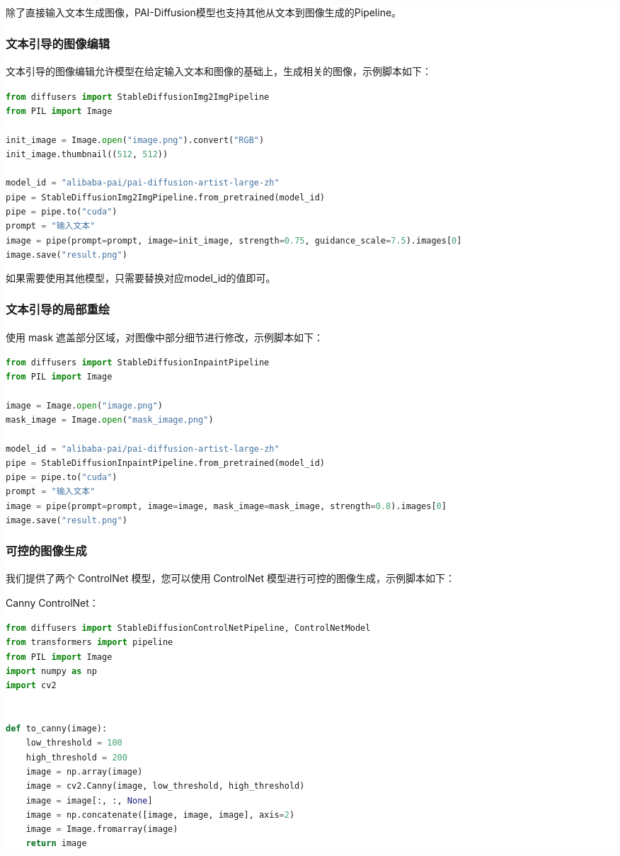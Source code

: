 除了直接输入文本生成图像，PAI-Diffusion模型也支持其他从文本到图像生成的Pipeline。

### 文本引导的图像编辑

文本引导的图像编辑允许模型在给定输入文本和图像的基础上，生成相关的图像，示例脚本如下：

```python
from diffusers import StableDiffusionImg2ImgPipeline
from PIL import Image

init_image = Image.open("image.png").convert("RGB")
init_image.thumbnail((512, 512))

model_id = "alibaba-pai/pai-diffusion-artist-large-zh"
pipe = StableDiffusionImg2ImgPipeline.from_pretrained(model_id)
pipe = pipe.to("cuda")
prompt = "输入文本"
image = pipe(prompt=prompt, image=init_image, strength=0.75, guidance_scale=7.5).images[0]
image.save("result.png")
```

如果需要使用其他模型，只需要替换对应model_id的值即可。

### 文本引导的局部重绘

使用 mask 遮盖部分区域，对图像中部分细节进行修改，示例脚本如下：

```python
from diffusers import StableDiffusionInpaintPipeline
from PIL import Image

image = Image.open("image.png")
mask_image = Image.open("mask_image.png")

model_id = "alibaba-pai/pai-diffusion-artist-large-zh"
pipe = StableDiffusionInpaintPipeline.from_pretrained(model_id)
pipe = pipe.to("cuda")
prompt = "输入文本"
image = pipe(prompt=prompt, image=image, mask_image=mask_image, strength=0.8).images[0]
image.save("result.png")
```

### 可控的图像生成

我们提供了两个 ControlNet 模型，您可以使用 ControlNet 模型进行可控的图像生成，示例脚本如下：

Canny ControlNet：

```python
from diffusers import StableDiffusionControlNetPipeline, ControlNetModel
from transformers import pipeline
from PIL import Image
import numpy as np
import cv2


def to_canny(image):
    low_threshold = 100
    high_threshold = 200
    image = np.array(image)
    image = cv2.Canny(image, low_threshold, high_threshold)
    image = image[:, :, None]
    image = np.concatenate([image, image, image], axis=2)
    image = Image.fromarray(image)
    return image


```